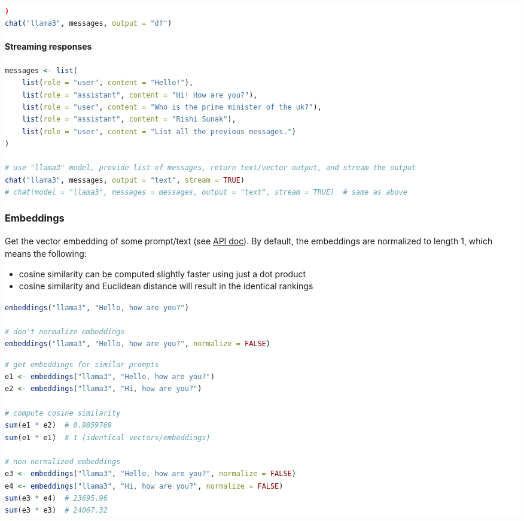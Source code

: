 ``` r
)
chat("llama3", messages, output = "df")
```

#### Streaming responses

``` r
messages <- list(
    list(role = "user", content = "Hello!"),
    list(role = "assistant", content = "Hi! How are you?"),
    list(role = "user", content = "Who is the prime minister of the uk?"),
    list(role = "assistant", content = "Rishi Sunak"),
    list(role = "user", content = "List all the previous messages.")
)

# use "llama3" model, provide list of messages, return text/vector output, and stream the output
chat("llama3", messages, output = "text", stream = TRUE)
# chat(model = "llama3", messages = messages, output = "text", stream = TRUE)  # same as above
```

### Embeddings

Get the vector embedding of some prompt/text (see [API
doc](https://github.com/ollama/ollama/blob/main/docs/api.md#generate-embeddings)).
By default, the embeddings are normalized to length 1, which means the
following:

- cosine similarity can be computed slightly faster using just a dot
  product
- cosine similarity and Euclidean distance will result in the identical
  rankings

``` r
embeddings("llama3", "Hello, how are you?")

# don't normalize embeddings
embeddings("llama3", "Hello, how are you?", normalize = FALSE)
```

``` r
# get embeddings for similar prompts
e1 <- embeddings("llama3", "Hello, how are you?")
e2 <- embeddings("llama3", "Hi, how are you?")

# compute cosine similarity
sum(e1 * e2)  # 0.9859769
sum(e1 * e1)  # 1 (identical vectors/embeddings)

# non-normalized embeddings
e3 <- embeddings("llama3", "Hello, how are you?", normalize = FALSE)
e4 <- embeddings("llama3", "Hi, how are you?", normalize = FALSE)
sum(e3 * e4)  # 23695.96
sum(e3 * e3)  # 24067.32
```
